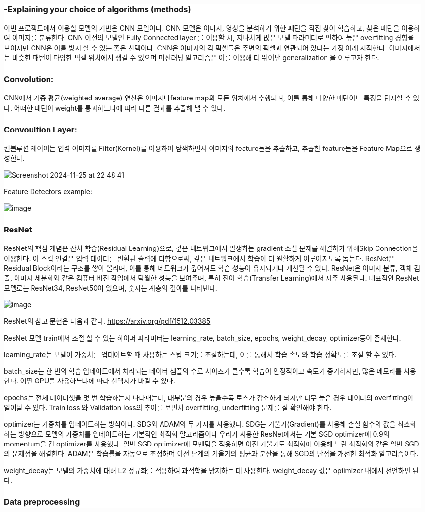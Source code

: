 ### -Explaining your choice of algorithms (methods)
이번 프로젝트에서 이용할 모델의 기반은 CNN 모델이다.
CNN 모델은 이미지, 영상을 분석하기 위한 패턴을 직접 찾아 학습하고, 찾은 패턴을 이용하여 이미지를 분류한다. CNN 이전의 모델인 Fully Connected layer 를 이용할 시, 지나치게 많은 모델 파라미터로 인하여 높은 overfitting 경향을 보이지만 CNN은 이를 방지 할 수 있는 좋은 선택이다.
CNN은 이미지의 각 픽셀들은 주변의 픽셀과 연관되어 있다는 가정 아래 시작한다. 이미지에서는 비슷한 패턴이 다양한 픽셀 위치에서 생길 수 있으며 머신러닝 알고리즘은 이를 이용해 더 뛰어난 generalization 을 이루고자 한다.

### Convolution:
CNN에서 가중 평균(weighted average) 연산은 이미지나feature map의 모든 위치에서 수행되며, 이를 통해 다양한 패턴이나 특징을 탐지할 수 있다. 어떠한 패턴이 weight를 통과하느냐에 따라 다른 결과를 추출해 낼 수 있다.


### Convoultion Layer:
컨볼루션 레이어는 입력 이미지를 Filter(Kernel)를 이용하여 탐색하면서 이미지의 feature들을 추출하고, 추출한 feature들을 Feature Map으로 생성한다.

<img width="300" alt="Screenshot 2024-11-25 at 22 48 41" src="https://github.com/user-attachments/assets/52923fa9-8ea9-496c-b089-a397a0ae16ce">

Feature Detectors example:

<img width="500" alt="image" src="https://github.com/user-attachments/assets/6d81e728-f120-45da-b9b9-714f8e847754">


### ResNet
ResNet의 핵심 개념은 잔차 학습(Residual Learning)으로, 깊은 네트워크에서 발생하는 gradient 소실 문제를 해결하기 위해Skip Connection을 이용한다. 이 스킵 연결은 입력 데이터를 변환된 출력에 더함으로써, 깊은 네트워크에서 학습이 더 원활하게 이루어지도록 돕는다. ResNet은 Residual Block이라는 구조를 쌓아 올리며, 이를 통해 네트워크가 깊어져도 학습 성능이 유지되거나 개선될 수 있다. ResNet은 이미지 분류, 객체 검출, 이미지 세분화와 같은 컴퓨터 비전 작업에서 탁월한 성능을 보여주며, 특히 전이 학습(Transfer Learning)에서 자주 사용된다.  대표적인 ResNet 모델로는 ResNet34, ResNet50이 있으며, 숫자는 계층의 깊이를 나타낸다.

<img width="800" alt="image" src="https://github.com/user-attachments/assets/b0003f19-18d2-491d-8216-dd4677e49832">

ResNet의 참고 문헌은 다음과 같다. 
https://arxiv.org/pdf/1512.03385

ResNet 모델 train에서 조절 할 수 있는 하이퍼 파라미터는 learning_rate, batch_size, epochs, weight_decay, optimizer등이 존재한다. 

learning_rate는 모델이 가중치를 업데이트할 때 사용하는 스텝 크기를 조절하는데, 이를 통해서 학습 속도와 학습 정확도를 조절 할 수 있다. 

batch_size는 한 번의 학습 업데이트에서 처리되는 데이터 샘플의 수로 사이즈가 클수록 학습이 안정적이고 속도가 증가하지만, 많은 메모리를 사용한다. 어떤 GPU를 사용하느냐에 따라 선택지가 바뀔 수 있다. 

epochs는 전체 데이터셋을 몇 번 학습하는지 나타내는데, 대부분의 경우 높을수록 로스가 감소하게 되지만 너무 높은 경우 데이터의 overfitting이 일어날 수 있다. Train loss 와 Validation loss의 추이를 보면서 overfitting, underfitting 문제를 잘 확인해야 한다. 

optimizer는 가중치를 업데이트하는 방식이다. SDG와 ADAM의 두 가지를 사용했다. SDG는 기울기(Gradient)를 사용해 손실 함수의 값을 최소화하는 방향으로 모델의 가중치를 업데이트하는 기본적인 최적화 알고리즘이다 우리가 사용한 ResNet에서는 기본 SGD optimizer에 0.9의 momentum을 건 optimizer를 사용했다. 일반 SGD optimizer에 모멘텀을 적용하면 이전 기울기도 최적화에 이용해 느린 최적화와 같은 일반 SGD의 문제점을 해결한다. ADAM은 학습률을 자동으로 조정하며 이전 단계의 기울기의 평균과 분산을 통해 SGD의 단점을 개선한 최적화 알고리즘이다.

weight_decay는 모델의 가중치에 대해 L2 정규화를 적용하여 과적합을 방지하는 데 사용한다. weight_decay 값은 optimizer 내에서 선언하면 된다. 

### Data preprocessing
